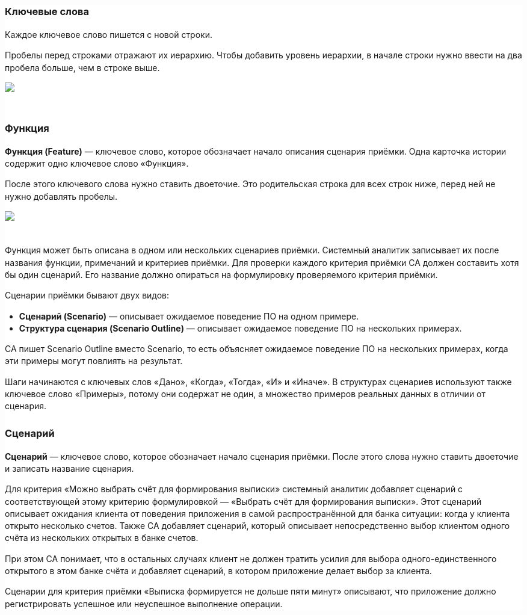 ### Ключевые слова

Каждое ключевое слово пишется с новой строки.

Пробелы перед строками отражают их иерархию. Чтобы добавить уровень иерархии, в начале строки нужно ввести на два пробела больше, чем в строке выше.

<img src="%base_url%/images/Untitled_1670004016.png"/>
<br><br>

### Функция

**Функция (Feature)** — ключевое слово, которое обозначает начало описания сценария приёмки. Одна карточка истории содержит одно ключевое слово «Функция».

После этого ключевого слова нужно ставить двоеточие. Это родительская строка для всех строк ниже, перед ней не нужно добавлять пробелы.

<img src="%base_url%/images/Untitled_1_1670004074.png"/>
<br><br>

Функция может быть описана в одном или нескольких сценариев приёмки. Системный аналитик записывает их после названия функции, примечаний и критериев приёмки. Для проверки каждого критерия приёмки СА должен составить хотя бы один сценарий. Его название должно опираться на формулировку проверяемого критерия приёмки.

Сценарии приёмки бывают двух видов:
- **Сценарий (Scenario)** — описывает ожидаемое поведение ПО на одном примере.
- **Структура сценария (Scenario Outline)** — описывает ожидаемое поведение ПО на нескольких примерах.

СА пишет Scenario Outline вместо Scenario, то есть объясняет ожидаемое поведение ПО на нескольких примерах, когда эти примеры могут повлиять на результат.

Шаги начинаются с ключевых слов «Дано», «Когда», «Тогда», «И» и «Иначе». В структурах сценариев используют также ключевое слово «Примеры», потому они содержат не один, а множество примеров реальных данных в отличии от сценария.

### Сценарий

**Сценарий** — ключевое слово, которое обозначает начало сценария приёмки. После этого слова нужно ставить двоеточие и записать название сценария.

Для критерия «Можно выбрать счёт для формирования выписки» системный аналитик добавляет сценарий с соответствующей этому критерию формулировкой — «Выбрать счёт для формирования выписки». Этот сценарий описывает ожидания клиента от поведения приложения в самой распространённой для банка ситуации: когда у клиента открыто несколько счетов. Также СА добавляет сценарий, который описывает непосредственно выбор клиентом одного счёта из нескольких открытых в банке счетов.

При этом СА понимает, что в остальных случаях клиент не должен тратить усилия для выбора одного-единственного открытого в этом банке счёта и добавляет сценарий, в котором приложение делает выбор за клиента.

Сценарии для критерия приёмки «Выписка формируется не дольше пяти минут» описывают, что приложение должно регистрировать успешное или неуспешное выполнение операции.
